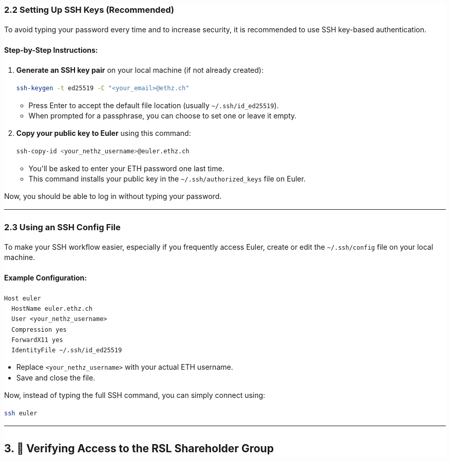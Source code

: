 
### 2.2 Setting Up SSH Keys (Recommended)

To avoid typing your password every time and to increase security, it is recommended to use SSH key-based authentication.

#### Step-by-Step Instructions:

1. **Generate an SSH key pair** on your local machine (if not already created):

   ```bash
   ssh-keygen -t ed25519 -C "<your_email>@ethz.ch"
   ```

   - Press Enter to accept the default file location (usually `~/.ssh/id_ed25519`).
   - When prompted for a passphrase, you can choose to set one or leave it empty.

2. **Copy your public key to Euler** using this command:

   ```bash
   ssh-copy-id <your_nethz_username>@euler.ethz.ch
   ```

   - You'll be asked to enter your ETH password one last time.
   - This command installs your public key in the `~/.ssh/authorized_keys` file on Euler.

Now, you should be able to log in without typing your password.

---

### 2.3 Using an SSH Config File

To make your SSH workflow easier, especially if you frequently access Euler, create or edit the `~/.ssh/config` file on your local machine.

#### Example Configuration:

```sshconfig
Host euler
  HostName euler.ethz.ch
  User <your_nethz_username>
  Compression yes
  ForwardX11 yes
  IdentityFile ~/.ssh/id_ed25519
```

- Replace `<your_nethz_username>` with your actual ETH username.
- Save and close the file.

Now, instead of typing the full SSH command, you can simply connect using:

```bash
ssh euler
```

---

## 3. 🧾 Verifying Access to the RSL Shareholder Group
